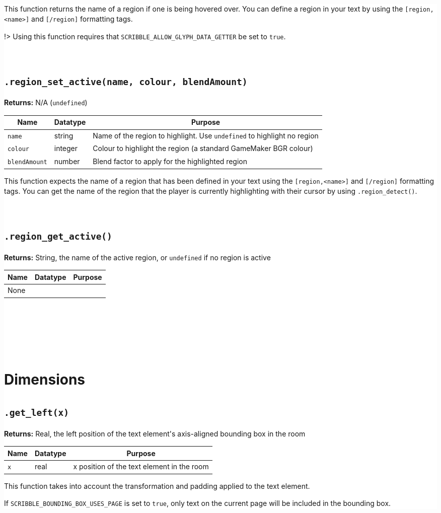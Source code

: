This function returns the name of a region if one is being hovered over. You can define a region in your text by using the `[region,<name>]` and `[/region]` formatting tags.

!> Using this function requires that `SCRIBBLE_ALLOW_GLYPH_DATA_GETTER` be set to `true`.

&nbsp;

## `.region_set_active(name, colour, blendAmount)`

**Returns:** N/A (`undefined`)

|Name         |Datatype|Purpose                                                                |
|-------------|--------|-----------------------------------------------------------------------|
|`name`       |string  |Name of the region to highlight. Use `undefined` to highlight no region|
|`colour`     |integer |Colour to highlight the region (a standard GameMaker BGR colour)       |
|`blendAmount`|number  |Blend factor to apply for the highlighted region                       |

This function expects the name of a region that has been defined in your text using the `[region,<name>]` and `[/region]` formatting tags. You can get the name of the region that the player is currently highlighting with their cursor by using `.region_detect()`.

&nbsp;

## `.region_get_active()`

**Returns:** String, the name of the active region, or `undefined` if no region is active

|Name|Datatype|Purpose|
|----|--------|-------|
|None|        |       |

&nbsp;

&nbsp;

&nbsp;

# Dimensions

## `.get_left(x)`

**Returns:** Real, the left position of the text element's axis-aligned bounding box in the room

|Name|Datatype|Purpose                                   |
|----|--------|------------------------------------------|
|`x` |real    |x position of the text element in the room|

This function takes into account the transformation and padding applied to the text element.

If `SCRIBBLE_BOUNDING_BOX_USES_PAGE` is set to `true`, only text on the current page will be included in the bounding box.
